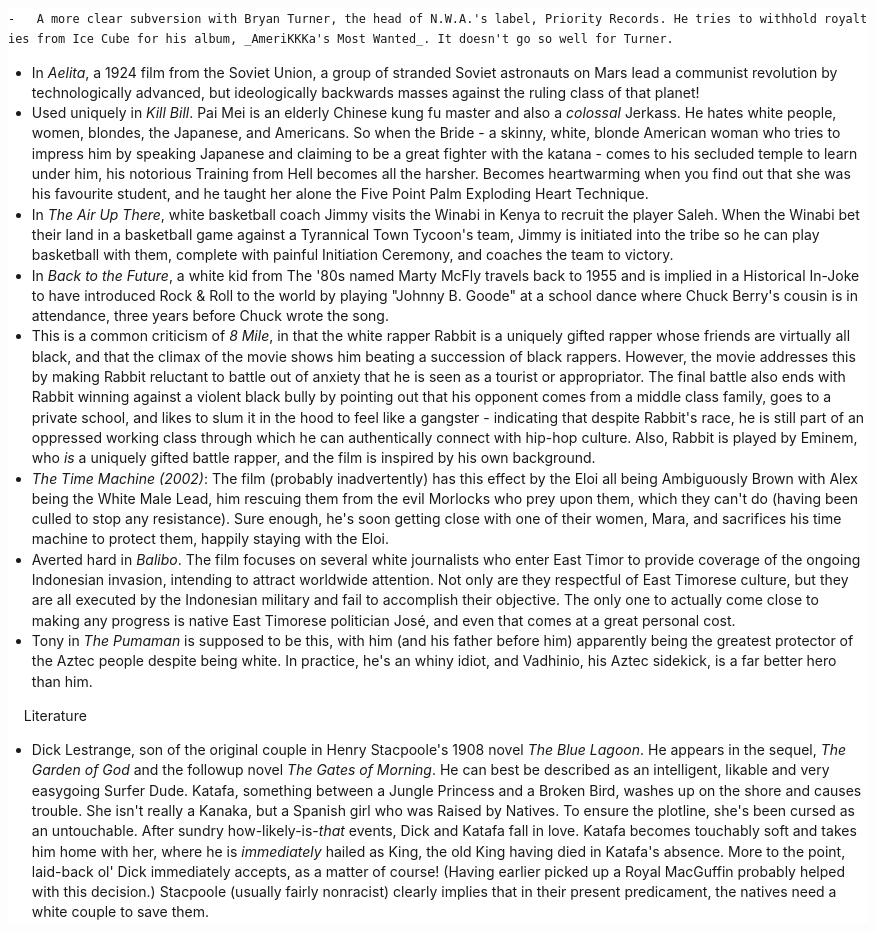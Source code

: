     -   A more clear subversion with Bryan Turner, the head of N.W.A.'s label, Priority Records. He tries to withhold royalties from Ice Cube for his album, _AmeriKKKa's Most Wanted_. It doesn't go so well for Turner.
-   In _Aelita_, a 1924 film from the Soviet Union, a group of stranded Soviet astronauts on Mars lead a communist revolution by technologically advanced, but ideologically backwards masses against the ruling class of that planet!
-   Used uniquely in _Kill Bill_. Pai Mei is an elderly Chinese kung fu master and also a _colossal_ Jerkass. He hates white people, women, blondes, the Japanese, and Americans. So when the Bride - a skinny, white, blonde American woman who tries to impress him by speaking Japanese and claiming to be a great fighter with the katana - comes to his secluded temple to learn under him, his notorious Training from Hell becomes all the harsher. Becomes heartwarming when you find out that she was his favourite student, and he taught her alone the Five Point Palm Exploding Heart Technique.
-   In _The Air Up There_, white basketball coach Jimmy visits the Winabi in Kenya to recruit the player Saleh. When the Winabi bet their land in a basketball game against a Tyrannical Town Tycoon's team, Jimmy is initiated into the tribe so he can play basketball with them, complete with painful Initiation Ceremony, and coaches the team to victory.
-   In _Back to the Future_, a white kid from The '80s named Marty McFly travels back to 1955 and is implied in a Historical In-Joke to have introduced Rock & Roll to the world by playing "Johnny B. Goode" at a school dance where Chuck Berry's cousin is in attendance, three years before Chuck wrote the song.
-   This is a common criticism of _8 Mile_, in that the white rapper Rabbit is a uniquely gifted rapper whose friends are virtually all black, and that the climax of the movie shows him beating a succession of black rappers. However, the movie addresses this by making Rabbit reluctant to battle out of anxiety that he is seen as a tourist or appropriator. The final battle also ends with Rabbit winning against a violent black bully by pointing out that his opponent comes from a middle class family, goes to a private school, and likes to slum it in the hood to feel like a gangster - indicating that despite Rabbit's race, he is still part of an oppressed working class through which he can authentically connect with hip-hop culture. Also, Rabbit is played by Eminem, who _is_ a uniquely gifted battle rapper, and the film is inspired by his own background.
-   _The Time Machine (2002)_: The film (probably inadvertently) has this effect by the Eloi all being Ambiguously Brown with Alex being the White Male Lead, him rescuing them from the evil Morlocks who prey upon them, which they can't do (having been culled to stop any resistance). Sure enough, he's soon getting close with one of their women, Mara, and sacrifices his time machine to protect them, happily staying with the Eloi.
-   Averted hard in _Balibo_. The film focuses on several white journalists who enter East Timor to provide coverage of the ongoing Indonesian invasion, intending to attract worldwide attention. Not only are they respectful of East Timorese culture, but they are all executed by the Indonesian military and fail to accomplish their objective. The only one to actually come close to making any progress is native East Timorese politician José, and even that comes at a great personal cost.
-   Tony in _The Pumaman_ is supposed to be this, with him (and his father before him) apparently being the greatest protector of the Aztec people despite being white. In practice, he's an whiny idiot, and Vadhinio, his Aztec sidekick, is a far better hero than him.

    Literature 

-   Dick Lestrange, son of the original couple in Henry Stacpoole's 1908 novel _The Blue Lagoon_. He appears in the sequel, _The Garden of God_ and the followup novel _The Gates of Morning_. He can best be described as an intelligent, likable and very easygoing Surfer Dude. Katafa, something between a Jungle Princess and a Broken Bird, washes up on the shore and causes trouble. She isn't really a Kanaka, but a Spanish girl who was Raised by Natives. To ensure the plotline, she's been cursed as an untouchable. After sundry how-likely-is-_that_ events, Dick and Katafa fall in love. Katafa becomes touchably soft and takes him home with her, where he is _immediately_ hailed as King, the old King having died in Katafa's absence. More to the point, laid-back ol' Dick immediately accepts, as a matter of course! (Having earlier picked up a Royal MacGuffin probably helped with this decision.) Stacpoole (usually fairly nonracist) clearly implies that in their present predicament, the natives need a white couple to save them.
    